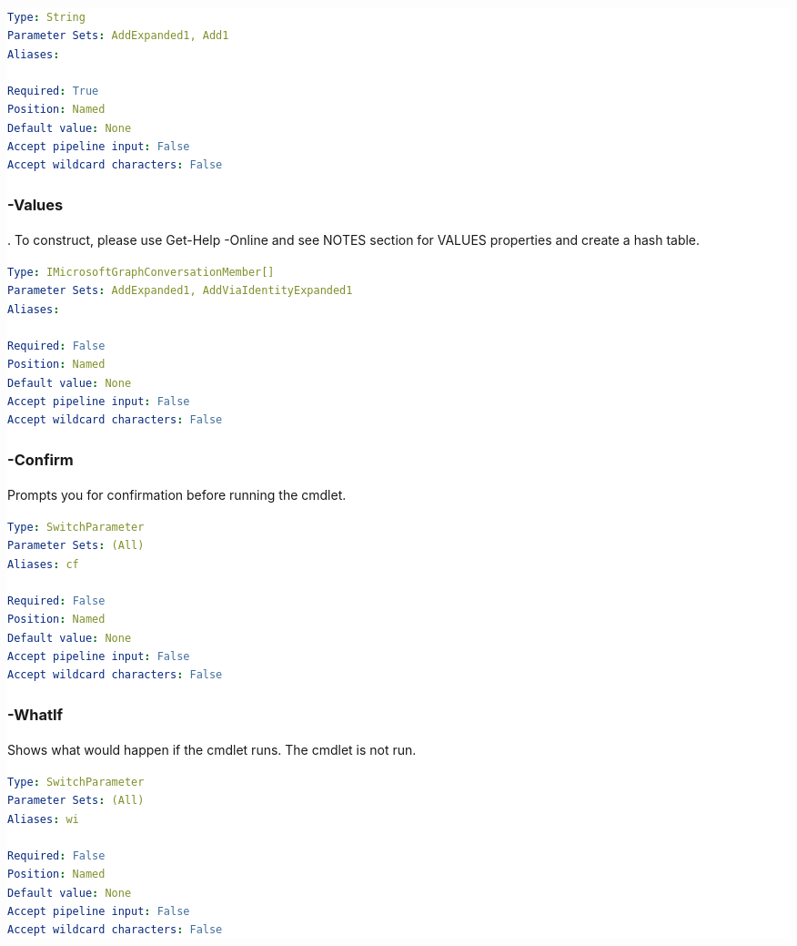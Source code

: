 ```yaml
Type: String
Parameter Sets: AddExpanded1, Add1
Aliases:

Required: True
Position: Named
Default value: None
Accept pipeline input: False
Accept wildcard characters: False
```

### -Values
.
To construct, please use Get-Help -Online and see NOTES section for VALUES properties and create a hash table.

```yaml
Type: IMicrosoftGraphConversationMember[]
Parameter Sets: AddExpanded1, AddViaIdentityExpanded1
Aliases:

Required: False
Position: Named
Default value: None
Accept pipeline input: False
Accept wildcard characters: False
```

### -Confirm
Prompts you for confirmation before running the cmdlet.

```yaml
Type: SwitchParameter
Parameter Sets: (All)
Aliases: cf

Required: False
Position: Named
Default value: None
Accept pipeline input: False
Accept wildcard characters: False
```

### -WhatIf
Shows what would happen if the cmdlet runs.
The cmdlet is not run.

```yaml
Type: SwitchParameter
Parameter Sets: (All)
Aliases: wi

Required: False
Position: Named
Default value: None
Accept pipeline input: False
Accept wildcard characters: False
```
